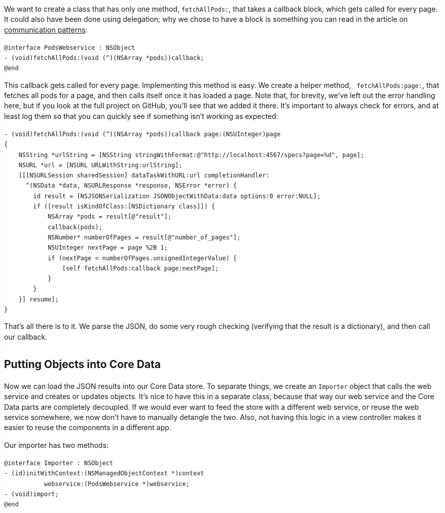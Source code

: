 We want to create a class that has only one method, `fetchAllPods:`, that takes a callback block, which gets called for every page. It could also have been done using delegation; why we chose to have a block is something you can read in the article on [communication patterns][8]:


    @interface PodsWebservice : NSObject
    - (void)fetchAllPods:(void (^)(NSArray *pods))callback;
    @end

This callback gets called for every page. Implementing this method is easy. We create a helper method, ` fetchAllPods:page:`, that fetches all pods for a page, and then calls itself once it has loaded a page. Note that, for brevity, we’ve left out the error handling here, but if you look at the full project on GitHub, you’ll see that we added it there. It’s important to always check for errors, and at least log them so that you can quickly see if something isn’t working as expected:


    - (void)fetchAllPods:(void (^)(NSArray *pods))callback page:(NSUInteger)page
    {
        NSString *urlString = [NSString stringWithFormat:@"http://localhost:4567/specs?page=%d", page];
        NSURL *url = [NSURL URLWithString:urlString];
        [[[NSURLSession sharedSession] dataTaskWithURL:url completionHandler:
          ^(NSData *data, NSURLResponse *response, NSError *error) {
            id result = [NSJSONSerialization JSONObjectWithData:data options:0 error:NULL];
            if ([result isKindOfClass:[NSDictionary class]]) {
                NSArray *pods = result[@"result"];
                callback(pods);
                NSNumber* numberOfPages = result[@"number_of_pages"];
                NSUInteger nextPage = page %2B 1;
                if (nextPage < numberOfPages.unsignedIntegerValue) {
                    [self fetchAllPods:callback page:nextPage];
                }
            }
        }] resume];
    }

That’s all there is to it. We parse the JSON, do some very rough checking (verifying that the result is a dictionary), and then call our callback.

## Putting Objects into Core Data

Now we can load the JSON results into our Core Data store. To separate things, we create an `Importer` object that calls the web service and creates or updates objects. It’s nice to have this in a separate class, because that way our web service and the Core Data parts are completely decoupled. If we would ever want to feed the store with a different web service, or reuse the web service somewhere, we now don’t have to manually detangle the two. Also, not having this logic in a view controller makes it easier to reuse the components in a different app.

Our importer has two methods:


    @interface Importer : NSObject
    - (id)initWithContext:(NSManagedObjectContext *)context
               webservice:(PodsWebservice *)webservice;
    - (void)import;
    @end


   [1]: http://www.objc.io/about.html
   [2]: http://www.objc.io/contributors.html
   [3]: http://www.objc.io/subscribe.html
   [4]: http://www.objc.io/issue-10/index.html
   [5]: https://twitter.com/chriseidhof
   [6]: https://github.com/objcio/issue-10-core-data-network-application
   [7]: https://gist.github.com/chriseidhof/725946f0d02b17ced209
   [8]: http://www.objc.io/issue-7/communication-patterns.html
   [9]: http://www.objc.io/issue-10/data-synchronization.html
   [10]: http://www.objc.io/issue-4/importing-large-data-sets-into-core-data.html
   [11]: https://developer.apple.com/library/ios/documentation/Cocoa/Conceptual/CoreData/Articles/cdConcurrency.html
   [12]: http://www.objc.io/issue-2/common-background-practices.html
   [13]: http://inessential.com/2014/02/25/why_use_a_custom_notification_for_note_d
   [14]: http://inessential.com/2014/02/25/more_about_deleting_objects_in_core_data
   [15]: http://www.objc.io/issue-10/sync-case-study.html
   [16]: https://developer.apple.com/library/mac/documentation/CoreData/Reference/NSMergePolicy_Class/Reference/Reference.html
   [17]: http://www.objc.io/issue-10
   [18]: http://www.objc.io/privacy.html